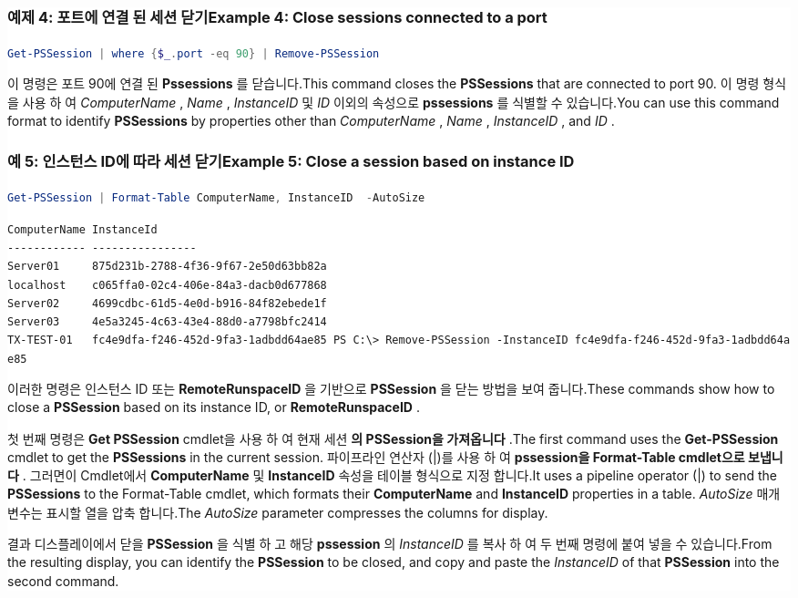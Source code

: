 ### <span data-ttu-id="c8426-129">예제 4: 포트에 연결 된 세션 닫기</span><span class="sxs-lookup"><span data-stu-id="c8426-129">Example 4: Close sessions connected to a port</span></span>

```powershell
Get-PSSession | where {$_.port -eq 90} | Remove-PSSession
```

<span data-ttu-id="c8426-130">이 명령은 포트 90에 연결 된 **Pssessions** 를 닫습니다.</span><span class="sxs-lookup"><span data-stu-id="c8426-130">This command closes the **PSSessions** that are connected to port 90.</span></span>
<span data-ttu-id="c8426-131">이 명령 형식을 사용 하 여 *ComputerName* , *Name* , *InstanceID* 및 *ID* 이외의 속성으로 **pssessions** 를 식별할 수 있습니다.</span><span class="sxs-lookup"><span data-stu-id="c8426-131">You can use this command format to identify **PSSessions** by properties other than *ComputerName* , *Name* , *InstanceID* , and *ID* .</span></span>

### <span data-ttu-id="c8426-132">예 5: 인스턴스 ID에 따라 세션 닫기</span><span class="sxs-lookup"><span data-stu-id="c8426-132">Example 5: Close a session based on instance ID</span></span>

```powershell
Get-PSSession | Format-Table ComputerName, InstanceID  -AutoSize
```

```Output
ComputerName InstanceId
------------ ----------------
Server01     875d231b-2788-4f36-9f67-2e50d63bb82a
localhost    c065ffa0-02c4-406e-84a3-dacb0d677868
Server02     4699cdbc-61d5-4e0d-b916-84f82ebede1f
Server03     4e5a3245-4c63-43e4-88d0-a7798bfc2414
TX-TEST-01   fc4e9dfa-f246-452d-9fa3-1adbdd64ae85 PS C:\> Remove-PSSession -InstanceID fc4e9dfa-f246-452d-9fa3-1adbdd64ae85
```

<span data-ttu-id="c8426-133">이러한 명령은 인스턴스 ID 또는 **RemoteRunspaceID** 을 기반으로 **PSSession** 을 닫는 방법을 보여 줍니다.</span><span class="sxs-lookup"><span data-stu-id="c8426-133">These commands show how to close a **PSSession** based on its instance ID, or **RemoteRunspaceID** .</span></span>

<span data-ttu-id="c8426-134">첫 번째 명령은 **Get PSSession** cmdlet을 사용 하 여 현재 세션 **의 PSSession을 가져옵니다** .</span><span class="sxs-lookup"><span data-stu-id="c8426-134">The first command uses the **Get-PSSession** cmdlet to get the **PSSessions** in the current session.</span></span>
<span data-ttu-id="c8426-135">파이프라인 연산자 (|)를 사용 하 여 **pssession을 Format-Table cmdlet으로 보냅니다** . 그러면이 Cmdlet에서 **ComputerName** 및 **InstanceID** 속성을 테이블 형식으로 지정 합니다.</span><span class="sxs-lookup"><span data-stu-id="c8426-135">It uses a pipeline operator (|) to send the **PSSessions** to the Format-Table cmdlet, which formats their **ComputerName** and **InstanceID** properties in a table.</span></span>
<span data-ttu-id="c8426-136">*AutoSize* 매개 변수는 표시할 열을 압축 합니다.</span><span class="sxs-lookup"><span data-stu-id="c8426-136">The *AutoSize* parameter compresses the columns for display.</span></span>

<span data-ttu-id="c8426-137">결과 디스플레이에서 닫을 **PSSession** 을 식별 하 고 해당 **pssession** 의 *InstanceID* 를 복사 하 여 두 번째 명령에 붙여 넣을 수 있습니다.</span><span class="sxs-lookup"><span data-stu-id="c8426-137">From the resulting display, you can identify the **PSSession** to be closed, and copy and paste the *InstanceID* of that **PSSession** into the second command.</span></span>
